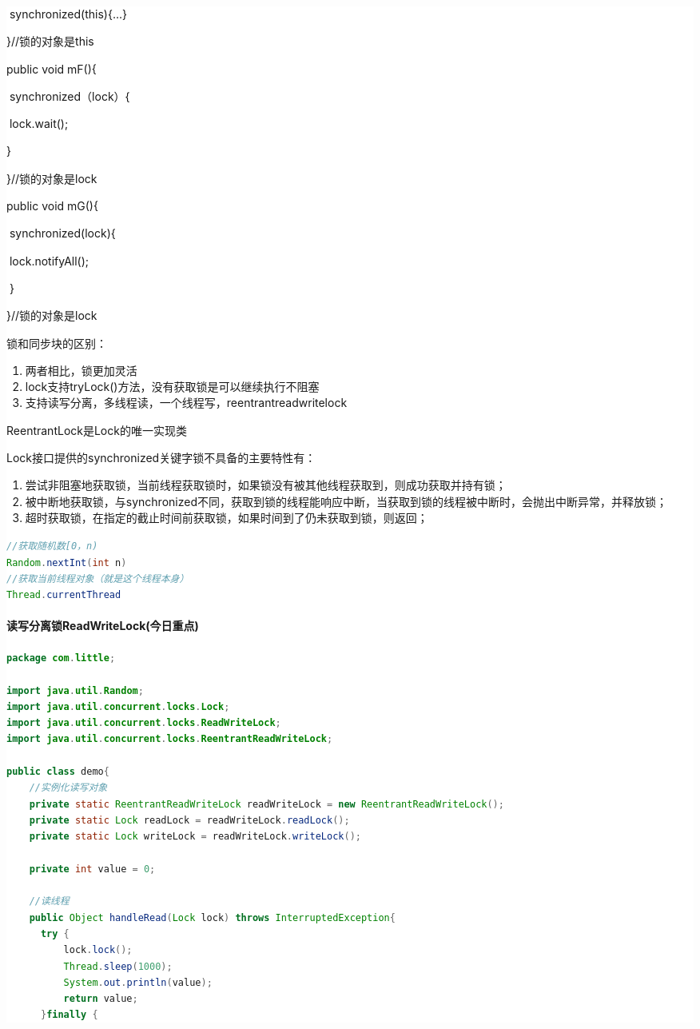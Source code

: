 ​		synchronized(this){...}

}//锁的对象是this

public void mF(){

​		synchronized（lock）{

​				lock.wait();

}

}//锁的对象是lock

public void mG(){

​		synchronized(lock){

​				lock.notifyAll();

​		}

}//锁的对象是lock

锁和同步块的区别：

1. 两者相比，锁更加灵活
2. lock支持tryLock()方法，没有获取锁是可以继续执行不阻塞
3. 支持读写分离，多线程读，一个线程写，reentrantreadwritelock

ReentrantLock是Lock的唯一实现类

Lock接口提供的synchronized关键字锁不具备的主要特性有：

1. 尝试非阻塞地获取锁，当前线程获取锁时，如果锁没有被其他线程获取到，则成功获取并持有锁；
2. 被中断地获取锁，与synchronized不同，获取到锁的线程能响应中断，当获取到锁的线程被中断时，会抛出中断异常，并释放锁；
3. 超时获取锁，在指定的截止时间前获取锁，如果时间到了仍未获取到锁，则返回；

~~~~java
//获取随机数[0，n)
Random.nextInt(int n)
//获取当前线程对象（就是这个线程本身）
Thread.currentThread
~~~~



#### 读写分离锁ReadWriteLock(今日重点)

~~~~java
package com.little;

import java.util.Random;
import java.util.concurrent.locks.Lock;
import java.util.concurrent.locks.ReadWriteLock;
import java.util.concurrent.locks.ReentrantReadWriteLock;

public class demo{
    //实例化读写对象
    private static ReentrantReadWriteLock readWriteLock = new ReentrantReadWriteLock();
    private static Lock readLock = readWriteLock.readLock();
    private static Lock writeLock = readWriteLock.writeLock();

    private int value = 0;

    //读线程
    public Object handleRead(Lock lock) throws InterruptedException{
      try {
          lock.lock();
          Thread.sleep(1000);
          System.out.println(value);
          return value;
      }finally {
~~~~